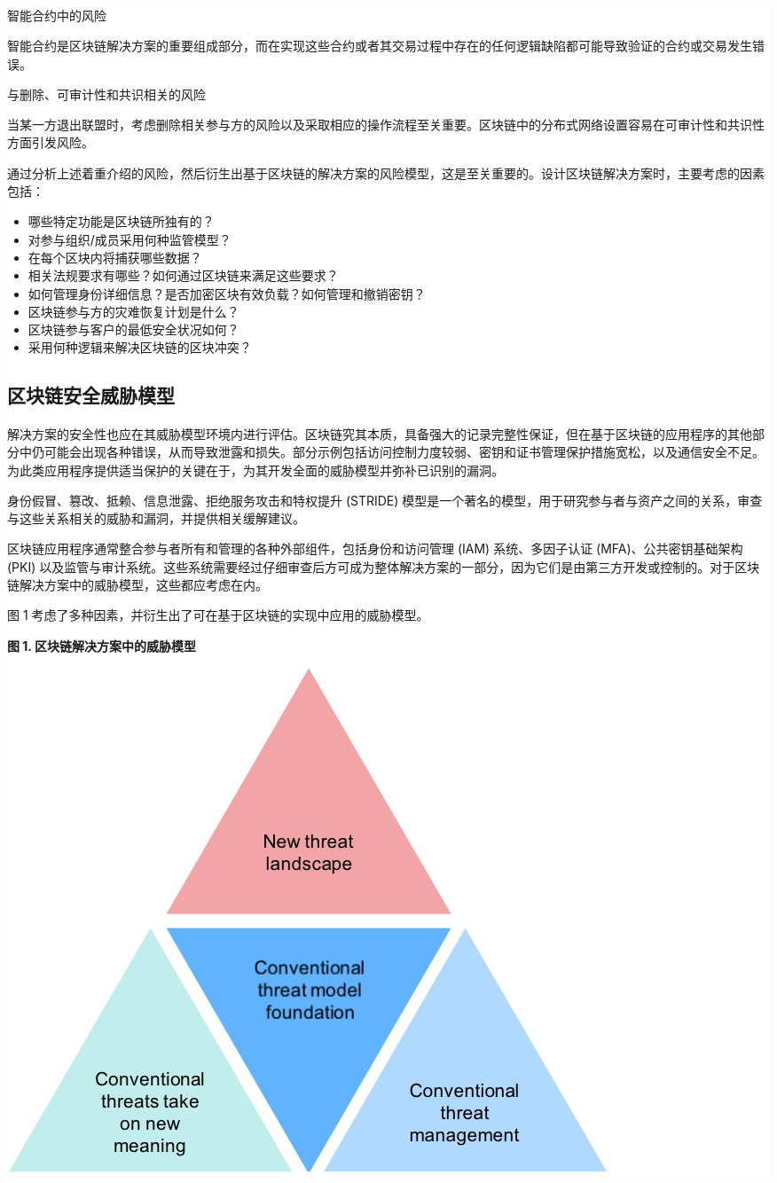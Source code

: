 智能合约中的风险

智能合约是区块链解决方案的重要组成部分，而在实现这些合约或者其交易过程中存在的任何逻辑缺陷都可能导致验证的合约或交易发生错误。

与删除、可审计性和共识相关的风险

当某一方退出联盟时，考虑删除相关参与方的风险以及采取相应的操作流程至关重要。区块链中的分布式网络设置容易在可审计性和共识性方面引发风险。


通过分析上述着重介绍的风险，然后衍生出基于区块链的解决方案的风险模型，这是至关重要的。设计区块链解决方案时，主要考虑的因素包括：

- 哪些特定功能是区块链所独有的？
- 对参与组织/成员采用何种监管模型？
- 在每个区块内将捕获哪些数据？
- 相关法规要求有哪些？如何通过区块链来满足这些要求？
- 如何管理身份详细信息？是否加密区块有效负载？如何管理和撤销密钥？
- 区块链参与方的灾难恢复计划是什么？
- 区块链参与客户的最低安全状况如何？
- 采用何种逻辑来解决区块链的区块冲突？

## 区块链安全威胁模型

解决方案的安全性也应在其威胁模型环境内进行评估。区块链究其本质，具备强大的记录完整性保证，但在基于区块链的应用程序的其他部分中仍可能会出现各种错误，从而导致泄露和损失。部分示例包括访问控制力度较弱、密钥和证书管理保护措施宽松，以及通信安全不足。为此类应用程序提供适当保护的关键在于，为其开发全面的威胁模型并弥补已识别的漏洞。

身份假冒、篡改、抵赖、信息泄露、拒绝服务攻击和特权提升 (STRIDE) 模型是一个著名的模型，用于研究参与者与资产之间的关系，审查与这些关系相关的威胁和漏洞，并提供相关缓解建议。

区块链应用程序通常整合参与者所有和管理的各种外部组件，包括身份和访问管理 (IAM) 系统、多因子认证 (MFA)、公共密钥基础架构 (PKI) 以及监管与审计系统。这些系统需要经过仔细审查后方可成为整体解决方案的一部分，因为它们是由第三方开发或控制的。对于区块链解决方案中的威胁模型，这些都应考虑在内。

图 1 考虑了多种因素，并衍生出了可在基于区块链的实现中应用的威胁模型。

**图 1\. 区块链解决方案中的威胁模型**

![区块链解决方案中的威胁模型](../ibm_articles_img/how-to-secure-blockchain-solutions_images_figure1.png)
